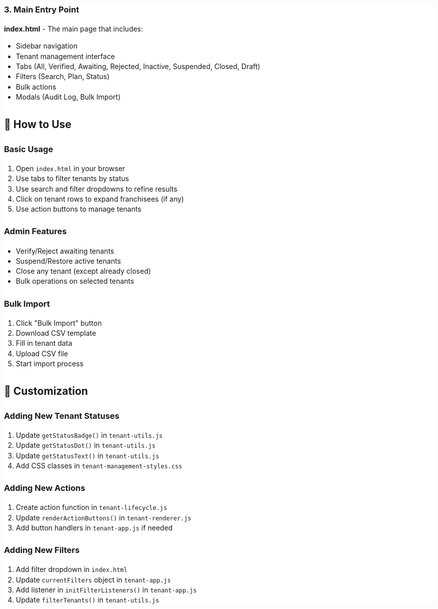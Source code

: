 ### 3. **Main Entry Point**
**index.html** - The main page that includes:
- Sidebar navigation
- Tenant management interface
- Tabs (All, Verified, Awaiting, Rejected, Inactive, Suspended, Closed, Draft)
- Filters (Search, Plan, Status)
- Bulk actions
- Modals (Audit Log, Bulk Import)

## 🚀 How to Use

### Basic Usage
1. Open `index.html` in your browser
2. Use tabs to filter tenants by status
3. Use search and filter dropdowns to refine results
4. Click on tenant rows to expand franchisees (if any)
5. Use action buttons to manage tenants

### Admin Features
- Verify/Reject awaiting tenants
- Suspend/Restore active tenants
- Close any tenant (except already closed)
- Bulk operations on selected tenants

### Bulk Import
1. Click "Bulk Import" button
2. Download CSV template
3. Fill in tenant data
4. Upload CSV file
5. Start import process

## 🔧 Customization

### Adding New Tenant Statuses
1. Update `getStatusBadge()` in `tenant-utils.js`
2. Update `getStatusDot()` in `tenant-utils.js`
3. Update `getStatusText()` in `tenant-utils.js`
4. Add CSS classes in `tenant-management-styles.css`

### Adding New Actions
1. Create action function in `tenant-lifecycle.js`
2. Update `renderActionButtons()` in `tenant-renderer.js`
3. Add button handlers in `tenant-app.js` if needed

### Adding New Filters
1. Add filter dropdown in `index.html`
2. Update `currentFilters` object in `tenant-app.js`
3. Add listener in `initFilterListeners()` in `tenant-app.js`
4. Update `filterTenants()` in `tenant-utils.js`
